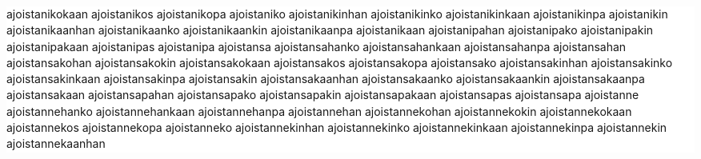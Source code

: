 ajoistanikokaan
ajoistanikos
ajoistanikopa
ajoistaniko
ajoistanikinhan
ajoistanikinko
ajoistanikinkaan
ajoistanikinpa
ajoistanikin
ajoistanikaanhan
ajoistanikaanko
ajoistanikaankin
ajoistanikaanpa
ajoistanikaan
ajoistanipahan
ajoistanipako
ajoistanipakin
ajoistanipakaan
ajoistanipas
ajoistanipa
ajoistansa
ajoistansahanko
ajoistansahankaan
ajoistansahanpa
ajoistansahan
ajoistansakohan
ajoistansakokin
ajoistansakokaan
ajoistansakos
ajoistansakopa
ajoistansako
ajoistansakinhan
ajoistansakinko
ajoistansakinkaan
ajoistansakinpa
ajoistansakin
ajoistansakaanhan
ajoistansakaanko
ajoistansakaankin
ajoistansakaanpa
ajoistansakaan
ajoistansapahan
ajoistansapako
ajoistansapakin
ajoistansapakaan
ajoistansapas
ajoistansapa
ajoistanne
ajoistannehanko
ajoistannehankaan
ajoistannehanpa
ajoistannehan
ajoistannekohan
ajoistannekokin
ajoistannekokaan
ajoistannekos
ajoistannekopa
ajoistanneko
ajoistannekinhan
ajoistannekinko
ajoistannekinkaan
ajoistannekinpa
ajoistannekin
ajoistannekaanhan